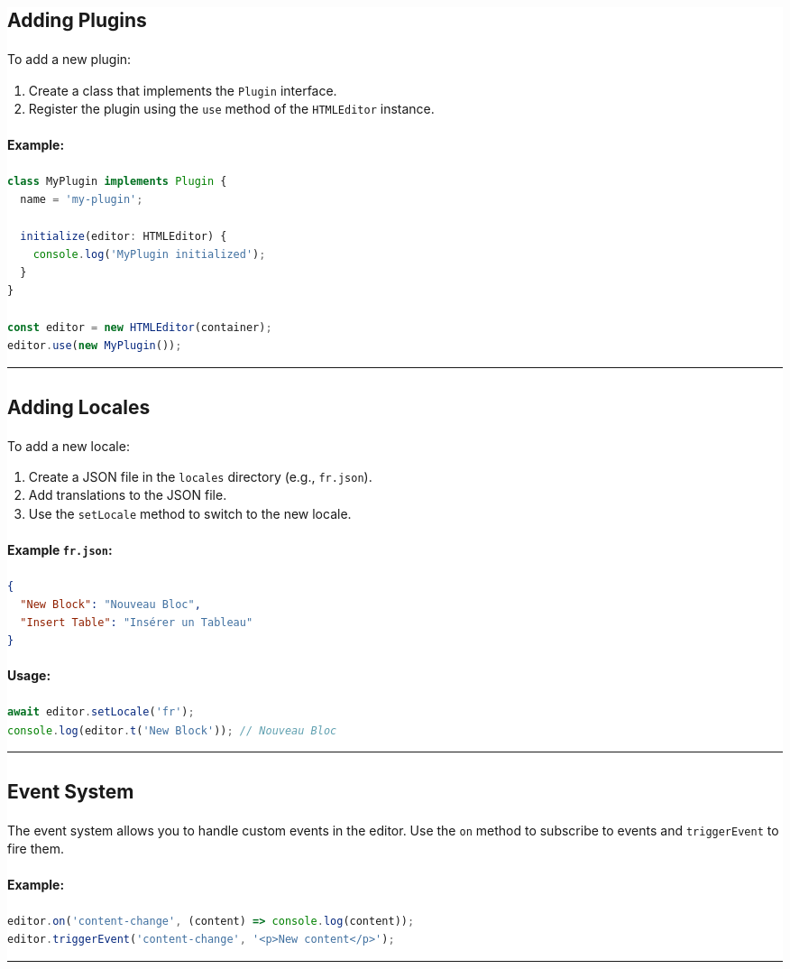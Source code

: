 
## Adding Plugins

To add a new plugin:
1. Create a class that implements the `Plugin` interface.
2. Register the plugin using the `use` method of the `HTMLEditor` instance.

#### Example:
```typescript
class MyPlugin implements Plugin {
  name = 'my-plugin';

  initialize(editor: HTMLEditor) {
    console.log('MyPlugin initialized');
  }
}

const editor = new HTMLEditor(container);
editor.use(new MyPlugin());
```

---

## Adding Locales

To add a new locale:
1. Create a JSON file in the `locales` directory (e.g., `fr.json`).
2. Add translations to the JSON file.
3. Use the `setLocale` method to switch to the new locale.

#### Example `fr.json`:
```json
{
  "New Block": "Nouveau Bloc",
  "Insert Table": "Insérer un Tableau"
}
```

#### Usage:
```typescript
await editor.setLocale('fr');
console.log(editor.t('New Block')); // Nouveau Bloc
```

---

## Event System

The event system allows you to handle custom events in the editor. Use the `on` method to subscribe to events and `triggerEvent` to fire them.

#### Example:
```typescript
editor.on('content-change', (content) => console.log(content));
editor.triggerEvent('content-change', '<p>New content</p>');
```

---